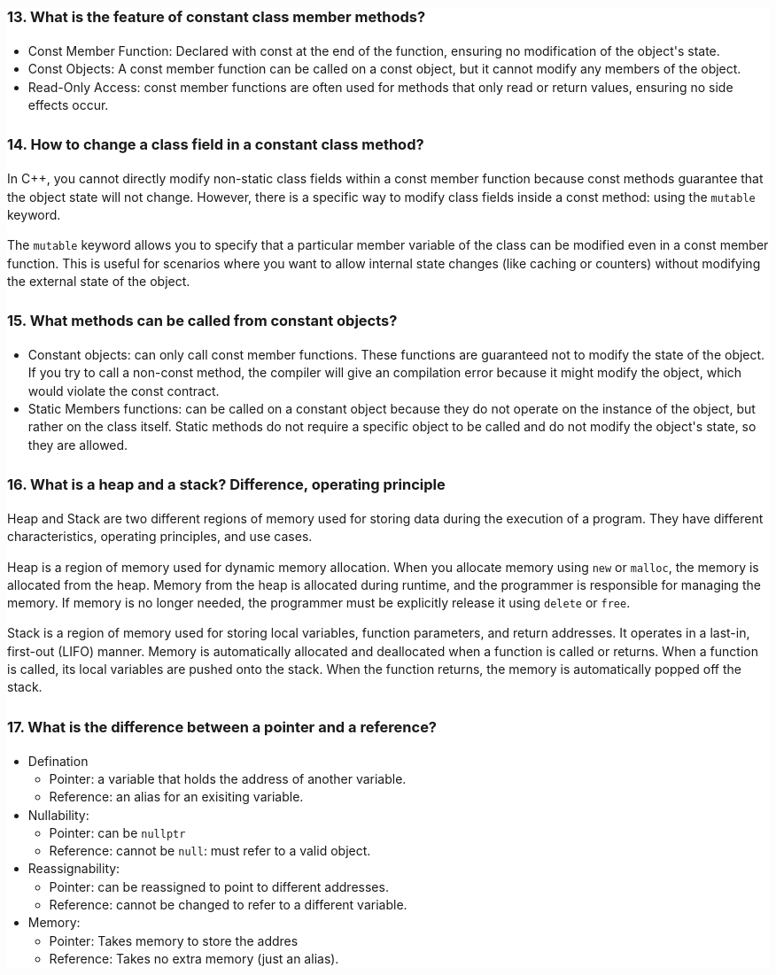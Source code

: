 ### 13. What is the feature of constant class member methods?

- Const Member Function: Declared with const at the end of the function, ensuring no modification of the object's state.
- Const Objects: A const member function can be called on a const object, but it cannot modify any members of the object.
- Read-Only Access: const member functions are often used for methods that only read or return values, ensuring no side effects occur.

### 14. How to change a class field in a constant class method?

In C++, you cannot directly modify non-static class fields within a const member function because const methods guarantee that the object state will not change. However, there is a specific way to modify class fields inside a const method: using the `mutable` keyword.

The `mutable` keyword allows you to specify that a particular member variable of the class can be modified even in a const member function. This is useful for scenarios where you want to allow internal state changes (like caching or counters) without modifying the external state of the object.

### 15. What methods can be called from constant objects?

- Constant objects: can only call const member functions. These functions are guaranteed not to modify the state of the object. If you try to call a non-const method, the compiler will give an compilation error because it might modify the object, which would violate the const contract.
- Static Members functions: can be called on a constant object because they do not operate on the instance of the object, but rather on the class itself. Static methods do not require a specific object to be called and do not modify the object's state, so they are allowed.

### 16. What is a heap and a stack? Difference, operating principle

Heap and Stack are two different regions of memory used for storing data during the execution of a program. They have different characteristics, operating principles, and use cases.

Heap is a region of memory used for dynamic memory allocation. When you allocate memory using `new` or `malloc`, the memory is allocated from the heap. Memory from the heap is allocated during runtime, and the programmer is responsible for managing the memory. If memory is no longer needed, the programmer must be explicitly release it using `delete` or `free`.

Stack is a region of memory used for storing local variables, function parameters, and return addresses. It operates in a last-in, first-out (LIFO) manner. Memory is automatically allocated and deallocated when a function is called or returns. When a function is called, its local variables are pushed onto the stack. When the function returns, the memory is automatically popped off the stack.

### 17. What is the difference between a pointer and a reference?

- Defination
  - Pointer: a variable that holds the address of another variable.
  - Reference: an alias for an exisiting variable.
- Nullability:
  - Pointer: can be `nullptr`
  - Reference: cannot be `null`: must refer to a valid object.
- Reassignability:
  - Pointer: can be reassigned to point to different addresses.
  - Reference: cannot be changed to refer to a different variable.
- Memory:
  - Pointer: Takes memory to store the addres
  - Reference: Takes no extra memory (just an alias).
